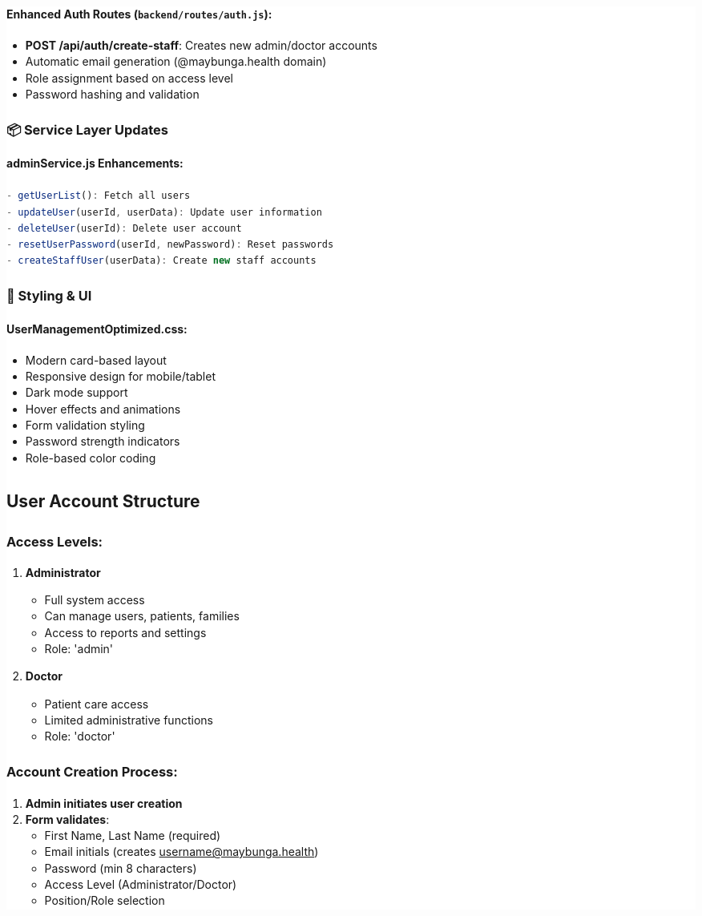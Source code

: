 #### Enhanced Auth Routes (`backend/routes/auth.js`):
- **POST /api/auth/create-staff**: Creates new admin/doctor accounts
- Automatic email generation (@maybunga.health domain)
- Role assignment based on access level
- Password hashing and validation

### 📦 Service Layer Updates

#### adminService.js Enhancements:
```javascript
- getUserList(): Fetch all users
- updateUser(userId, userData): Update user information  
- deleteUser(userId): Delete user account
- resetUserPassword(userId, newPassword): Reset passwords
- createStaffUser(userData): Create new staff accounts
```

### 🎨 Styling & UI

#### UserManagementOptimized.css:
- Modern card-based layout
- Responsive design for mobile/tablet
- Dark mode support
- Hover effects and animations
- Form validation styling
- Password strength indicators
- Role-based color coding

## User Account Structure

### Access Levels:
1. **Administrator**
   - Full system access
   - Can manage users, patients, families
   - Access to reports and settings
   - Role: 'admin'

2. **Doctor**  
   - Patient care access
   - Limited administrative functions
   - Role: 'doctor'

### Account Creation Process:

1. **Admin initiates user creation**
2. **Form validates**:
   - First Name, Last Name (required)
   - Email initials (creates username@maybunga.health)
   - Password (min 8 characters)
   - Access Level (Administrator/Doctor)
   - Position/Role selection
